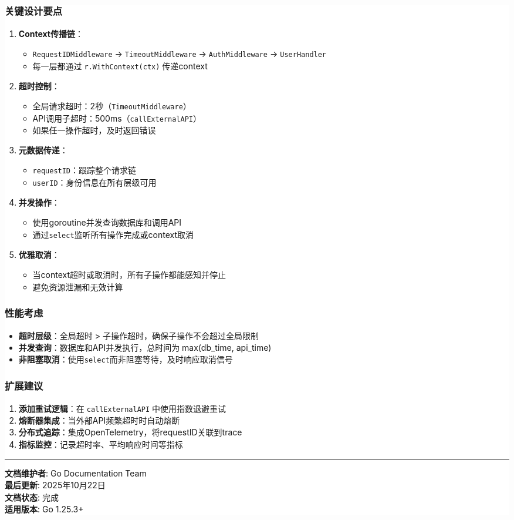 ### 关键设计要点

1. **Context传播链**：
   - `RequestIDMiddleware` → `TimeoutMiddleware` → `AuthMiddleware` → `UserHandler`
   - 每一层都通过 `r.WithContext(ctx)` 传递context

2. **超时控制**：
   - 全局请求超时：2秒（`TimeoutMiddleware`）
   - API调用子超时：500ms（`callExternalAPI`）
   - 如果任一操作超时，及时返回错误

3. **元数据传递**：
   - `requestID`：跟踪整个请求链
   - `userID`：身份信息在所有层级可用

4. **并发操作**：
   - 使用goroutine并发查询数据库和调用API
   - 通过`select`监听所有操作完成或context取消

5. **优雅取消**：
   - 当context超时或取消时，所有子操作都能感知并停止
   - 避免资源泄漏和无效计算

### 性能考虑

- **超时层级**：全局超时 > 子操作超时，确保子操作不会超过全局限制
- **并发查询**：数据库和API并发执行，总时间为 max(db_time, api_time)
- **非阻塞取消**：使用`select`而非阻塞等待，及时响应取消信号

### 扩展建议

1. **添加重试逻辑**：在 `callExternalAPI` 中使用指数退避重试
2. **熔断器集成**：当外部API频繁超时时自动熔断
3. **分布式追踪**：集成OpenTelemetry，将requestID关联到trace
4. **指标监控**：记录超时率、平均响应时间等指标

---

**文档维护者**: Go Documentation Team  
**最后更新**: 2025年10月22日  
**文档状态**: 完成  
**适用版本**: Go 1.25.3+
